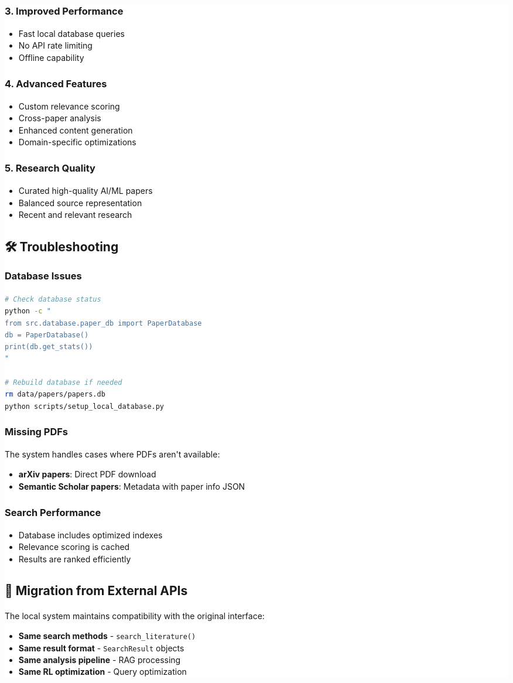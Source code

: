 ### 3. **Improved Performance**
- Fast local database queries
- No API rate limiting
- Offline capability

### 4. **Advanced Features**
- Custom relevance scoring
- Cross-paper analysis
- Enhanced content generation
- Domain-specific optimizations

### 5. **Research Quality**
- Curated high-quality AI/ML papers
- Balanced source representation
- Recent and relevant research

## 🛠️ Troubleshooting

### Database Issues

```bash
# Check database status
python -c "
from src.database.paper_db import PaperDatabase
db = PaperDatabase()
print(db.get_stats())
"

# Rebuild database if needed
rm data/papers/papers.db
python scripts/setup_local_database.py
```

### Missing PDFs

The system handles cases where PDFs aren't available:
- **arXiv papers**: Direct PDF download
- **Semantic Scholar papers**: Metadata with paper info JSON

### Search Performance

- Database includes optimized indexes
- Relevance scoring is cached
- Results are ranked efficiently

## 🔄 Migration from External APIs

The local system maintains compatibility with the original interface:

- **Same search methods** - `search_literature()` 
- **Same result format** - `SearchResult` objects
- **Same analysis pipeline** - RAG processing
- **Same RL optimization** - Query optimization
